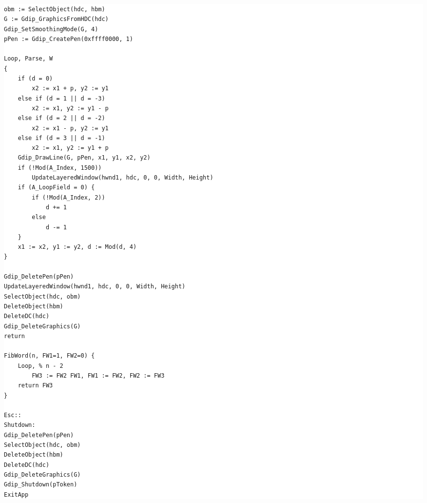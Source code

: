 ```AutoHotkey
obm := SelectObject(hdc, hbm)
G := Gdip_GraphicsFromHDC(hdc)
Gdip_SetSmoothingMode(G, 4)
pPen := Gdip_CreatePen(0xffff0000, 1)

Loop, Parse, W
{
	if (d = 0)
		x2 := x1 + p, y2 := y1
	else if (d = 1 || d = -3)
		x2 := x1, y2 := y1 - p
	else if (d = 2 || d = -2)
		x2 := x1 - p, y2 := y1
	else if (d = 3 || d = -1)
		x2 := x1, y2 := y1 + p
	Gdip_DrawLine(G, pPen, x1, y1, x2, y2)
	if (!Mod(A_Index, 1500))
		UpdateLayeredWindow(hwnd1, hdc, 0, 0, Width, Height)
	if (A_LoopField = 0) {
		if (!Mod(A_Index, 2))
			d += 1
		else
			d -= 1
	}
	x1 := x2, y1 := y2, d := Mod(d, 4)
}

Gdip_DeletePen(pPen)
UpdateLayeredWindow(hwnd1, hdc, 0, 0, Width, Height)
SelectObject(hdc, obm)
DeleteObject(hbm)
DeleteDC(hdc)
Gdip_DeleteGraphics(G)
return

FibWord(n, FW1=1, FW2=0) {
	Loop, % n - 2
		FW3 := FW2 FW1, FW1 := FW2, FW2 := FW3
	return FW3
}

Esc::
Shutdown:
Gdip_DeletePen(pPen)
SelectObject(hdc, obm)
DeleteObject(hbm)
DeleteDC(hdc)
Gdip_DeleteGraphics(G)
Gdip_Shutdown(pToken)
ExitApp
```
